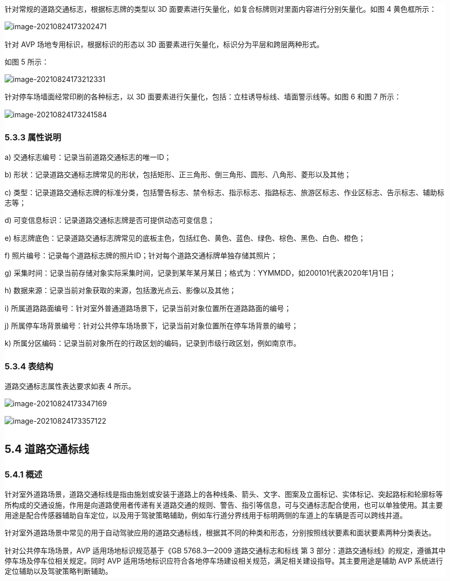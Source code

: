 针对常规的道路交通标志，根据标志牌的类型以 3D 面要素进行矢量化，如复合标牌则对里面内容进行分别矢量化。如图 4 黄色框所示：

![image-20210824173202471](https://gitee.com/er-huomeng/l-img/raw/master/img/image-20210824173202471.png)

针对 AVP 场地专用标识，根据标识的形态以 3D 面要素进行矢量化，标识分为平层和跨层两种形式。

如图 5 所示：

![image-20210824173212331](https://gitee.com/er-huomeng/l-img/raw/master/img/image-20210824173212331.png)

针对停车场墙面经常印刷的各种标志，以 3D 面要素进行矢量化，包括：立柱诱导标线、墙面警示线等。如图 6 和图 7 所示：

![image-20210824173241584](https://gitee.com/er-huomeng/l-img/raw/master/img/image-20210824173241584.png)

### 5.3.3 属性说明

a) 交通标志编号：记录当前道路交通标志的唯一ID；

b) 形状：记录道路交通标志牌常见的形状，包括矩形、正三角形、倒三角形、圆形、八角形、菱形以及其他；

c) 类型：记录道路交通标志牌的标准分类，包括警告标志、禁令标志、指示标志、指路标志、旅游区标志、作业区标志、告示标志、辅助标志等；

d) 可变信息标识：记录道路交通标志牌是否可提供动态可变信息；

e) 标志牌底色：记录道路交通标志牌常见的底板主色，包括红色、黄色、蓝色、绿色、棕色、黑色、白色、橙色；

f) 照片编号：记录每个道路标志牌的照片ID；针对每个道路交通标牌单独存储其照片；

g) 采集时间：记录当前存储对象实际采集时间，记录到某年某月某日；格式为：YYMMDD，如200101代表2020年1月1日；

h) 数据来源：记录当前对象获取的来源，包括激光点云、影像以及其他；

i) 所属道路路面编号：针对室外普通道路场景下，记录当前对象位置所在道路路面的编号；

j) 所属停车场背景编号：针对公共停车场场景下，记录当前对象位置所在停车场背景的编号；

k) 所属分区编码：记录当前对象所在的行政区划的编码，记录到市级行政区划，例如南京市。

### 5.3.4 表结构

道路交通标志属性表达要求如表 4 所示。

![image-20210824173347169](https://gitee.com/er-huomeng/l-img/raw/master/img/image-20210824173347169.png)

![image-20210824173357122](https://gitee.com/er-huomeng/l-img/raw/master/img/image-20210824173357122.png)

## 5.4 道路交通标线

### 5.4.1 概述

针对室外道路场景，道路交通标线是指由施划或安装于道路上的各种线条、箭头、文字、图案及立面标记、实体标记、突起路标和轮廓标等所构成的交通设施，作用是向道路使用者传递有关道路交通的规则、警告、指引等信息，可与交通标志配合使用，也可以单独使用。其主要用途是配合传感器辅助自车定位，以及用于驾驶策略辅助，例如车行道分界线用于标明两侧的车道上的车辆是否可以跨线并道。

针对室外道路场景中常见的用于自动驾驶应用的道路交通标线，根据其不同的种类和形态，分别按照线状要素和面状要素两种分类表达。

针对公共停车场场景，AVP 适用场地标识规范基于《GB 5768.3—2009 道路交通标志和标线 第 3 部分：道路交通标线》的规定，遵循其中停车场及停车位相关规定。同时 AVP 适用场地标识应符合各地停车场建设相关规范，满足相关建设指导。其主要用途是辅助 AVP 系统进行定位辅助以及驾驶策略判断辅助。
